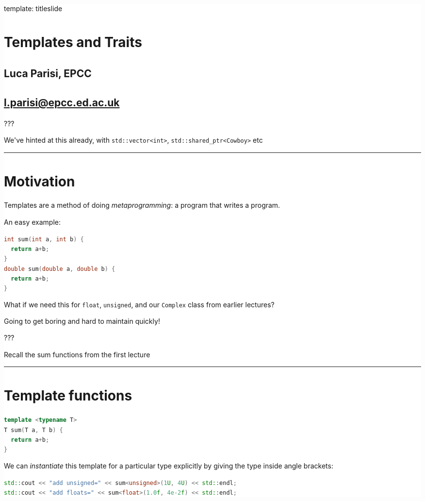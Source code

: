 template: titleslide
# Templates and Traits
## Luca Parisi, EPCC
## l.parisi@epcc.ed.ac.uk

???

We've hinted at this already, with `std::vector<int>`, `std::shared_ptr<Cowboy>` etc


---
# Motivation

Templates are a method of doing *metaprogramming*: a
program that writes a program.

An easy example:

```C++
int sum(int a, int b) {
  return a+b;
}
double sum(double a, double b) {
  return a+b;
}
```

What if we need this for `float`, `unsigned`, and our `Complex` class
from earlier lectures?

Going to get boring and hard to maintain quickly!

???

Recall the sum functions from the first lecture

---
# Template functions

```C++
template <typename T>
T sum(T a, T b) {
  return a+b;
}
```

We can *instantiate* this template for a particular type explicitly by
giving the type inside angle brackets:

```C++
std::cout << "add unsigned=" << sum<unsigned>(1U, 4U) << std::endl;
std::cout << "add floats=" << sum<float>(1.0f, 4e-2f) << std::endl;
```
